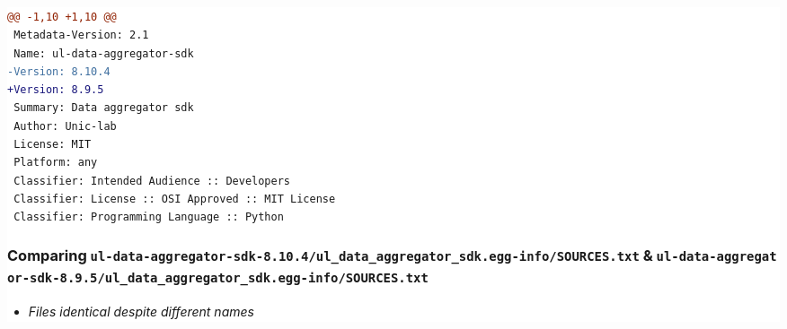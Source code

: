 ```diff
@@ -1,10 +1,10 @@
 Metadata-Version: 2.1
 Name: ul-data-aggregator-sdk
-Version: 8.10.4
+Version: 8.9.5
 Summary: Data aggregator sdk
 Author: Unic-lab
 License: MIT
 Platform: any
 Classifier: Intended Audience :: Developers
 Classifier: License :: OSI Approved :: MIT License
 Classifier: Programming Language :: Python
```

### Comparing `ul-data-aggregator-sdk-8.10.4/ul_data_aggregator_sdk.egg-info/SOURCES.txt` & `ul-data-aggregator-sdk-8.9.5/ul_data_aggregator_sdk.egg-info/SOURCES.txt`

 * *Files identical despite different names*

